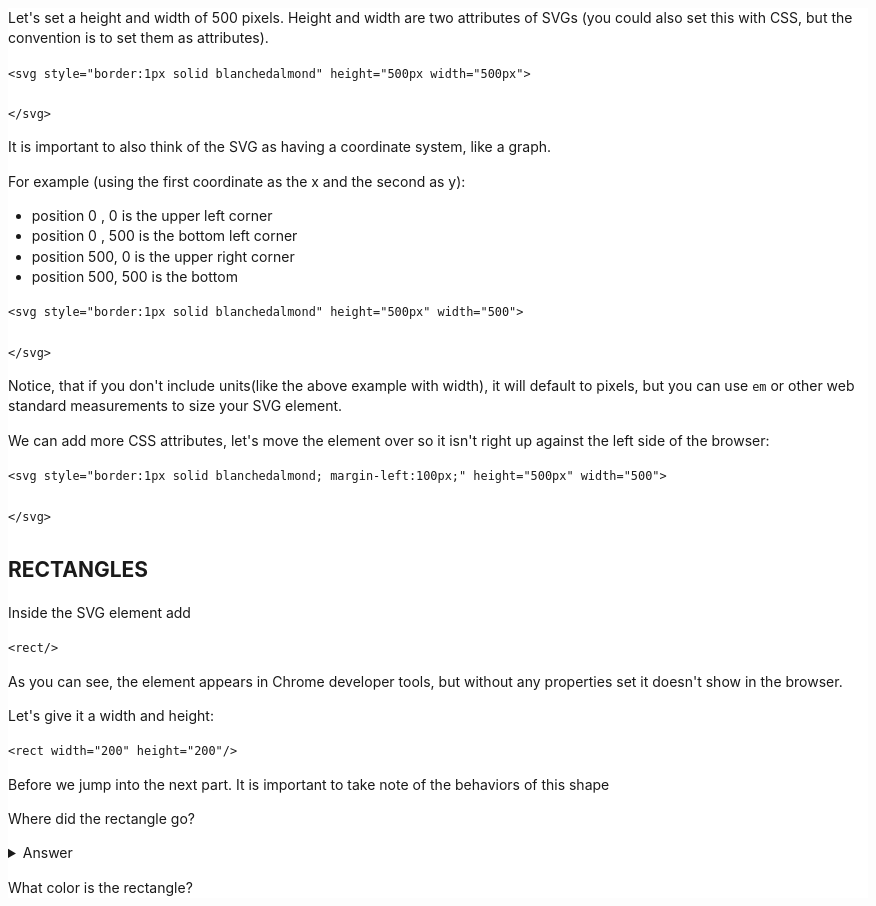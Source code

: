 Let's set a height and width of 500 pixels. Height and width are two attributes of SVGs (you could also set this with CSS, but the convention is to set them as attributes).

```
<svg style="border:1px solid blanchedalmond" height="500px width="500px">

</svg>

```

It is important to also think of the SVG as having a coordinate system, like a graph.

For example (using the first coordinate as the x and the second as y):

- position 0 , 0 is the upper left corner
- position 0 , 500 is the bottom left corner
- position 500, 0 is the upper right corner
- position 500, 500 is the bottom


```
<svg style="border:1px solid blanchedalmond" height="500px" width="500">

</svg>
```

Notice, that if you don't include units(like the above example with width), it will default to pixels, but you can use `em` or other web standard measurements to size your SVG element.

We can add more CSS attributes, let's move the element over so it isn't right up against the left side of the browser:

```
<svg style="border:1px solid blanchedalmond; margin-left:100px;" height="500px" width="500">

</svg>
```

## RECTANGLES
Inside the SVG element add
```
<rect/>
```

As you can see, the element appears in Chrome developer tools, but without any properties set it doesn't show in the browser.

Let's give it a width and height:

```
<rect width="200" height="200"/>
```

Before we jump into the next part. It is important to take note of the behaviors of this shape

Where did the rectangle go?

<details><summary>Answer</summary></details>

What color is the rectangle?
